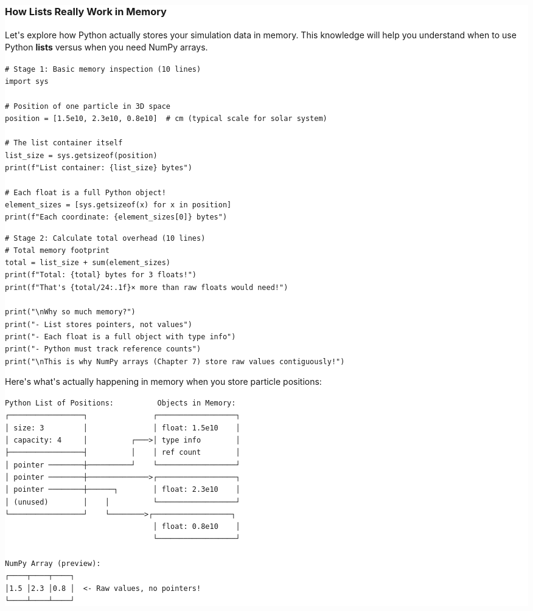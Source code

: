 ### How Lists Really Work in Memory

Let's explore how Python actually stores your simulation data in memory. This knowledge will help you understand when to use Python **lists** versus when you need NumPy arrays.

```{code-cell} ipython3
# Stage 1: Basic memory inspection (10 lines)
import sys

# Position of one particle in 3D space
position = [1.5e10, 2.3e10, 0.8e10]  # cm (typical scale for solar system)

# The list container itself
list_size = sys.getsizeof(position)
print(f"List container: {list_size} bytes")

# Each float is a full Python object!
element_sizes = [sys.getsizeof(x) for x in position]
print(f"Each coordinate: {element_sizes[0]} bytes")
```

```{code-cell} ipython3
# Stage 2: Calculate total overhead (10 lines)
# Total memory footprint
total = list_size + sum(element_sizes)
print(f"Total: {total} bytes for 3 floats!")
print(f"That's {total/24:.1f}× more than raw floats would need!")

print("\nWhy so much memory?")
print("- List stores pointers, not values")
print("- Each float is a full object with type info")
print("- Python must track reference counts")
print("\nThis is why NumPy arrays (Chapter 7) store raw values contiguously!")
```

Here's what's actually happening in memory when you store particle positions:

```
Python List of Positions:          Objects in Memory:
┌─────────────────┐               ┌──────────────────┐
│ size: 3         │               │ float: 1.5e10    │
│ capacity: 4     │          ┌───>│ type info        │
├─────────────────┤          │    │ ref count        │
│ pointer ────────┼──────────┘    └──────────────────┘
│ pointer ────────┼──────────────>┌──────────────────┐
│ pointer ────────┼──────┐        │ float: 2.3e10    │
│ (unused)        │    │          └──────────────────┘
└─────────────────┘    └────────>┌──────────────────┐
                                  │ float: 0.8e10    │
                                  └──────────────────┘

NumPy Array (preview):
┌────┬────┬────┐
│1.5 │2.3 │0.8 │  <- Raw values, no pointers!
└────┴────┴────┘
```
